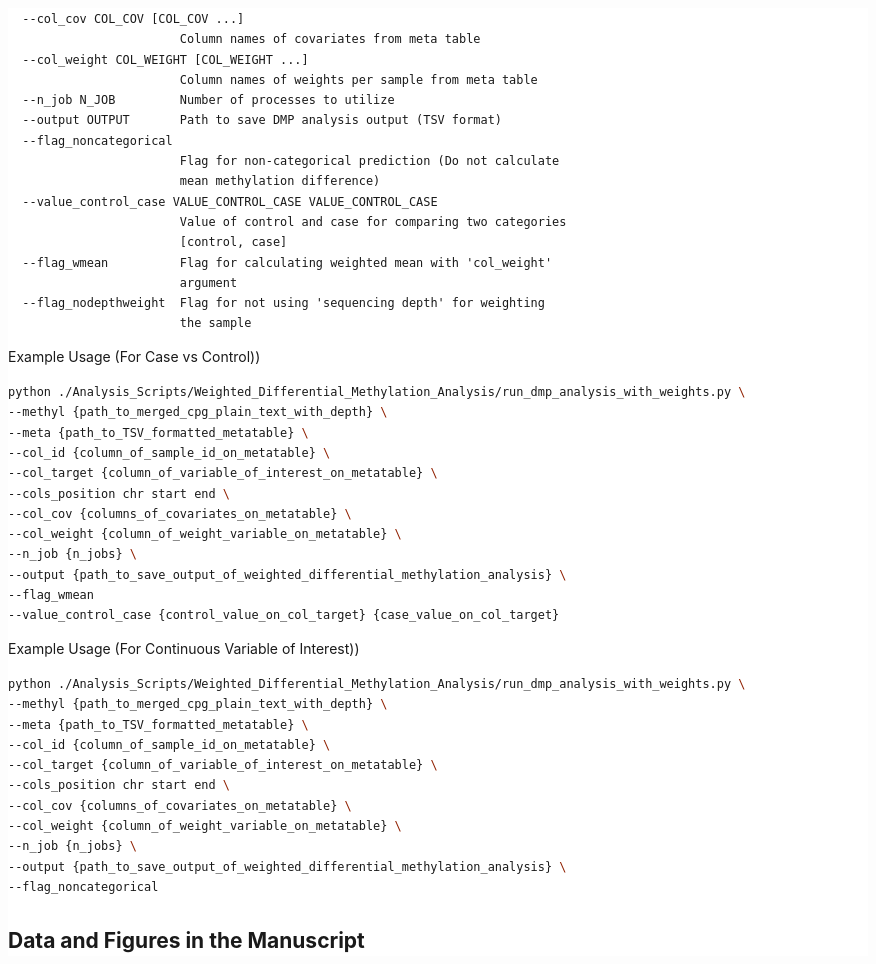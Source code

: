 ```
  --col_cov COL_COV [COL_COV ...]
                        Column names of covariates from meta table
  --col_weight COL_WEIGHT [COL_WEIGHT ...]
                        Column names of weights per sample from meta table
  --n_job N_JOB         Number of processes to utilize
  --output OUTPUT       Path to save DMP analysis output (TSV format)
  --flag_noncategorical
                        Flag for non-categorical prediction (Do not calculate
                        mean methylation difference)
  --value_control_case VALUE_CONTROL_CASE VALUE_CONTROL_CASE
                        Value of control and case for comparing two categories
                        [control, case]
  --flag_wmean          Flag for calculating weighted mean with 'col_weight'
                        argument
  --flag_nodepthweight  Flag for not using 'sequencing depth' for weighting
                        the sample
```
Example Usage (For Case vs Control))
```bash
python ./Analysis_Scripts/Weighted_Differential_Methylation_Analysis/run_dmp_analysis_with_weights.py \
--methyl {path_to_merged_cpg_plain_text_with_depth} \
--meta {path_to_TSV_formatted_metatable} \
--col_id {column_of_sample_id_on_metatable} \
--col_target {column_of_variable_of_interest_on_metatable} \
--cols_position chr start end \
--col_cov {columns_of_covariates_on_metatable} \
--col_weight {column_of_weight_variable_on_metatable} \
--n_job {n_jobs} \
--output {path_to_save_output_of_weighted_differential_methylation_analysis} \
--flag_wmean
--value_control_case {control_value_on_col_target} {case_value_on_col_target}
```
Example Usage (For Continuous Variable of Interest))
```bash
python ./Analysis_Scripts/Weighted_Differential_Methylation_Analysis/run_dmp_analysis_with_weights.py \
--methyl {path_to_merged_cpg_plain_text_with_depth} \
--meta {path_to_TSV_formatted_metatable} \
--col_id {column_of_sample_id_on_metatable} \
--col_target {column_of_variable_of_interest_on_metatable} \
--cols_position chr start end \
--col_cov {columns_of_covariates_on_metatable} \
--col_weight {column_of_weight_variable_on_metatable} \
--n_job {n_jobs} \
--output {path_to_save_output_of_weighted_differential_methylation_analysis} \
--flag_noncategorical
```

## Data and Figures in the Manuscript
